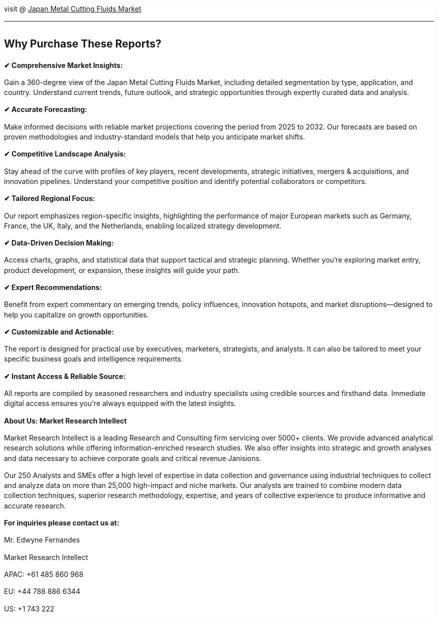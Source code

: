 visit&nbsp;@</strong>&nbsp;</span><span class="font-[700]"><a href="https://www.marketresearchintellect.com/product/global-metal-cutting-fluids-market-size-and-forecast/?utm_source=Linkedin&utm_medium=841" target="_blank" data-tracking-control-name="article-ssr-frontend-pulse_little-text-block" data-tracking-will-navigate="" data-test-link="">Japan Metal Cutting Fluids Market</a></span></p></blockquote><hr /><h2>Why Purchase These Reports?</h2><p><strong>✔ Comprehensive Market Insights:</strong></p><p>Gain a 360-degree view of the Japan Metal Cutting Fluids Market, including detailed segmentation by type, application, and country. Understand current trends, future outlook, and strategic opportunities through expertly curated data and analysis.</p><p><strong>✔ Accurate Forecasting:</strong></p><p>Make informed decisions with reliable market projections covering the period from 2025 to 2032. Our forecasts are based on proven methodologies and industry-standard models that help you anticipate market shifts.</p><p><strong>✔ Competitive Landscape Analysis:</strong></p><p>Stay ahead of the curve with profiles of key players, recent developments, strategic initiatives, mergers &amp; acquisitions, and innovation pipelines. Understand your competitive position and identify potential collaborators or competitors.</p><p><strong>✔ Tailored Regional Focus:</strong></p><p>Our report emphasizes region-specific insights, highlighting the performance of major European markets such as Germany, France, the UK, Italy, and the Netherlands, enabling localized strategy development.</p><p><strong>✔ Data-Driven Decision Making:</strong></p><p>Access charts, graphs, and statistical data that support tactical and strategic planning. Whether you&rsquo;re exploring market entry, product development, or expansion, these insights will guide your path.</p><p><strong>✔ Expert Recommendations:</strong></p><p>Benefit from expert commentary on emerging trends, policy influences, innovation hotspots, and market disruptions&mdash;designed to help you capitalize on growth opportunities.</p><p><strong>✔ Customizable and Actionable:</strong></p><p>The report is designed for practical use by executives, marketers, strategists, and analysts. It can also be tailored to meet your specific business goals and intelligence requirements.</p><p><strong>✔ Instant Access &amp; Reliable Source:</strong></p><p>All reports are compiled by seasoned researchers and industry specialists using credible sources and firsthand data. Immediate digital access ensures you're always equipped with the latest insights.</p><p><strong><span class="font-[700]">About Us: Market Research Intellect</span></strong></p><p><span class="">Market Research Intellect is a leading Research and Consulting firm servicing over 5000+ clients. We provide advanced analytical research solutions while offering information-enriched research studies.&nbsp;</span>We also offer insights into strategic and growth analyses and data necessary to achieve corporate goals and critical revenue Janisions.</p><p><span class="">Our 250 Analysts and SMEs offer a high level of expertise in data collection and governance using industrial techniques to collect and analyze data on more than 25,000 high-impact and niche markets. Our analysts are trained to combine modern data collection techniques, superior research methodology, expertise, and years of collective experience to produce informative and accurate research.</span></p><p><strong>For inquiries please contact us at:</strong></p><p>Mr. Edwyne Fernandes</p><p>Market Research Intellect</p><p>APAC: +61 485 860 968</p><p>EU: +44 788 886 6344</p><p>US: +1 743 222